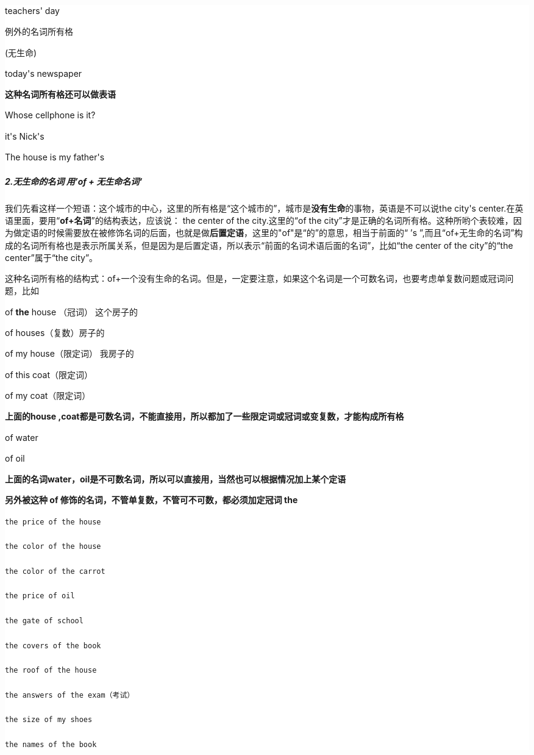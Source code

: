 teachers' day

例外的名词所有格

(无生命)

today's newspaper

**这种名词所有格还可以做表语**

Whose cellphone is it?

it's Nick's

The house is my father's

##### **2.无生命的名词 用’of + 无生命名词‘**

我们先看这样一个短语：这个城市的中心，这里的所有格是“这个城市的”，城市是**没有生命**的事物，英语是不可以说the city's center.在英语里面，要用“**of+名词**”的结构表达，应该说： the center of the city.这里的“of the city”才是正确的名词所有格。这种所哟个表较难，因为做定语的时候需要放在被修饰名词的后面，也就是做**后置定语**，这里的"of"是“的”的意思，相当于前面的“ ’s ”,而且“of+无生命的名词”构成的名词所有格也是表示所属关系，但是因为是后置定语，所以表示“前面的名词术语后面的名词”，比如“the center of the city”的“the center”属于“the city”。

这种名词所有格的结构式：of+一个没有生命的名词。但是，一定要注意，如果这个名词是一个可数名词，也要考虑单复数问题或冠词问题，比如

of **the** house （冠词） 这个房子的

of houses（复数）房子的

of my house（限定词） 我房子的

of this coat（限定词）

of my coat（限定词）

**上面的house ,coat都是可数名词，不能直接用，所以都加了一些限定词或冠词或变复数，才能构成所有格**

of water

of oil

**上面的名词water，oil是不可数名词，所以可以直接用，当然也可以根据情况加上某个定语**

**另外被这种 of 修饰的名词，不管单复数，不管可不可数，都必须加定冠词 the**

```
the price of the house

the color of the house

the color of the carrot

the price of oil

the gate of school

the covers of the book

the roof of the house

the answers of the exam（考试）

the size of my shoes

the names of the book
```
